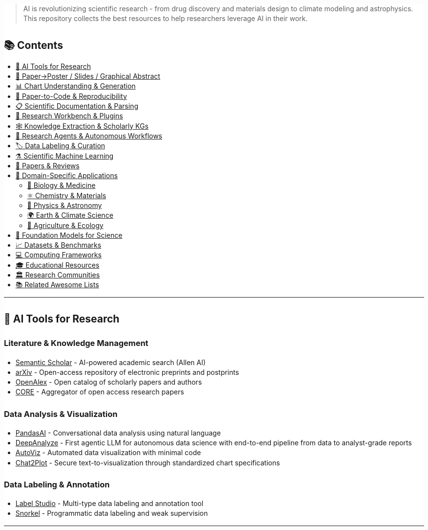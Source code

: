 > AI is revolutionizing scientific research - from drug discovery and materials design to climate modeling and astrophysics. This repository collects the best resources to help researchers leverage AI in their work.

## 📚 Contents

- [🧪 AI Tools for Research](#-ai-tools-for-research)
- [📄 Paper→Poster / Slides / Graphical Abstract](#-paperposter--slides--graphical-abstract)
- [📊 Chart Understanding & Generation](#-chart-understanding--generation)
- [🔄 Paper-to-Code & Reproducibility](#-paper-to-code--reproducibility)
- [📋 Scientific Documentation & Parsing](#-scientific-documentation--parsing)
- [🧰 Research Workbench & Plugins](#-research-workbench--plugins)
- [🕸️ Knowledge Extraction & Scholarly KGs](#-knowledge-extraction--scholarly-kgs)
- [🤖 Research Agents & Autonomous Workflows](#-research-agents--autonomous-workflows)
- [🏷️ Data Labeling & Curation](#-data-labeling--curation)
- [⚗️ Scientific Machine Learning](#-scientific-machine-learning)
- [📖 Papers & Reviews](#-papers--reviews)
- [🔬 Domain-Specific Applications](#-domain-specific-applications)
  - [🧬 Biology & Medicine](#-biology--medicine)
  - [⚛️ Chemistry & Materials](#-chemistry--materials)  
  - [🌌 Physics & Astronomy](#-physics--astronomy)
  - [🌍 Earth & Climate Science](#-earth--climate-science)
  - [🌾 Agriculture & Ecology](#-agriculture--ecology)
- [🤖 Foundation Models for Science](#-foundation-models-for-science)
- [📈 Datasets & Benchmarks](#-datasets--benchmarks)
- [💻 Computing Frameworks](#-computing-frameworks)
- [🎓 Educational Resources](#-educational-resources)
- [🏛 Research Communities](#-research-communities)
- [📚 Related Awesome Lists](#-related-awesome-lists)

---

## 🧪 AI Tools for Research

### Literature & Knowledge Management
- [Semantic Scholar](https://www.semanticscholar.org/) - AI-powered academic search (Allen AI)
- [arXiv](https://arxiv.org/) - Open-access repository of electronic preprints and postprints
- [OpenAlex](https://openalex.org/) - Open catalog of scholarly papers and authors
- [CORE](https://core.ac.uk/) - Aggregator of open access research papers

### Data Analysis & Visualization
- [PandasAI](https://github.com/Sinaptik-AI/pandas-ai) - Conversational data analysis using natural language
- [DeepAnalyze](https://github.com/ruc-datalab/DeepAnalyze) - First agentic LLM for autonomous data science with end-to-end pipeline from data to analyst-grade reports
- [AutoViz](https://github.com/AutoViML/AutoViz) - Automated data visualization with minimal code
- [Chat2Plot](https://github.com/nyanp/chat2plot) - Secure text-to-visualization through standardized chart specifications

### Data Labeling & Annotation
- [Label Studio](https://github.com/heartexlabs/label-studio) - Multi-type data labeling and annotation tool
- [Snorkel](https://github.com/snorkel-team/snorkel) - Programmatic data labeling and weak supervision

---
